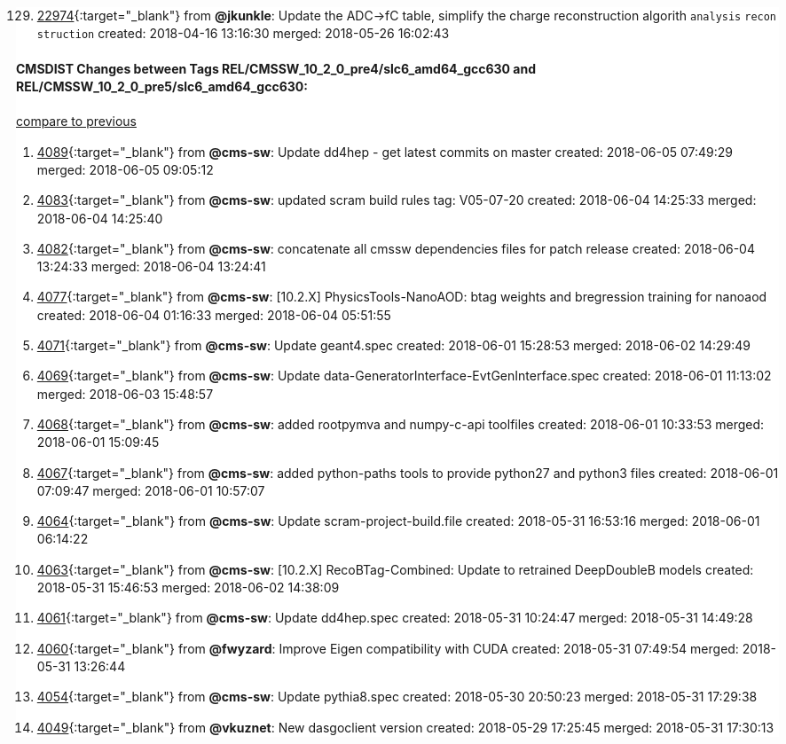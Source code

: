 

129. [22974](http://github.com/cms-sw/cmssw/pull/22974){:target="_blank"}  from **@jkunkle**: Update the ADC->fC table, simplify the charge reconstruction algorith `analysis`  `reconstruction`  created: 2018-04-16 13:16:30 merged: 2018-05-26 16:02:43



#### CMSDIST Changes between Tags REL/CMSSW_10_2_0_pre4/slc6_amd64_gcc630 and REL/CMSSW_10_2_0_pre5/slc6_amd64_gcc630:
[compare to previous](https://github.com/cms-sw/cmsdist/compare/REL/CMSSW_10_2_0_pre4/slc6_amd64_gcc630...REL/CMSSW_10_2_0_pre5/slc6_amd64_gcc630)



1. [4089](http://github.com/cms-sw/cmsdist/pull/4089){:target="_blank"}  from **@cms-sw**: Update dd4hep - get latest commits on master created: 2018-06-05 07:49:29 merged: 2018-06-05 09:05:12

2. [4083](http://github.com/cms-sw/cmsdist/pull/4083){:target="_blank"}  from **@cms-sw**: updated scram build rules tag: V05-07-20 created: 2018-06-04 14:25:33 merged: 2018-06-04 14:25:40

3. [4082](http://github.com/cms-sw/cmsdist/pull/4082){:target="_blank"}  from **@cms-sw**: concatenate all cmssw dependencies files for patch release created: 2018-06-04 13:24:33 merged: 2018-06-04 13:24:41

4. [4077](http://github.com/cms-sw/cmsdist/pull/4077){:target="_blank"}  from **@cms-sw**: [10.2.X] PhysicsTools-NanoAOD: btag weights and bregression training for nanoaod created: 2018-06-04 01:16:33 merged: 2018-06-04 05:51:55

5. [4071](http://github.com/cms-sw/cmsdist/pull/4071){:target="_blank"}  from **@cms-sw**: Update geant4.spec created: 2018-06-01 15:28:53 merged: 2018-06-02 14:29:49

6. [4069](http://github.com/cms-sw/cmsdist/pull/4069){:target="_blank"}  from **@cms-sw**: Update data-GeneratorInterface-EvtGenInterface.spec created: 2018-06-01 11:13:02 merged: 2018-06-03 15:48:57

7. [4068](http://github.com/cms-sw/cmsdist/pull/4068){:target="_blank"}  from **@cms-sw**: added rootpymva and numpy-c-api toolfiles created: 2018-06-01 10:33:53 merged: 2018-06-01 15:09:45

8. [4067](http://github.com/cms-sw/cmsdist/pull/4067){:target="_blank"}  from **@cms-sw**: added python-paths tools to provide python27 and python3 files created: 2018-06-01 07:09:47 merged: 2018-06-01 10:57:07

9. [4064](http://github.com/cms-sw/cmsdist/pull/4064){:target="_blank"}  from **@cms-sw**: Update scram-project-build.file created: 2018-05-31 16:53:16 merged: 2018-06-01 06:14:22

10. [4063](http://github.com/cms-sw/cmsdist/pull/4063){:target="_blank"}  from **@cms-sw**: [10.2.X] RecoBTag-Combined: Update to retrained DeepDoubleB models created: 2018-05-31 15:46:53 merged: 2018-06-02 14:38:09

11. [4061](http://github.com/cms-sw/cmsdist/pull/4061){:target="_blank"}  from **@cms-sw**: Update dd4hep.spec created: 2018-05-31 10:24:47 merged: 2018-05-31 14:49:28

12. [4060](http://github.com/cms-sw/cmsdist/pull/4060){:target="_blank"}  from **@fwyzard**: Improve Eigen compatibility with CUDA created: 2018-05-31 07:49:54 merged: 2018-05-31 13:26:44

13. [4054](http://github.com/cms-sw/cmsdist/pull/4054){:target="_blank"}  from **@cms-sw**: Update pythia8.spec created: 2018-05-30 20:50:23 merged: 2018-05-31 17:29:38

14. [4049](http://github.com/cms-sw/cmsdist/pull/4049){:target="_blank"}  from **@vkuznet**: New dasgoclient version created: 2018-05-29 17:25:45 merged: 2018-05-31 17:30:13
